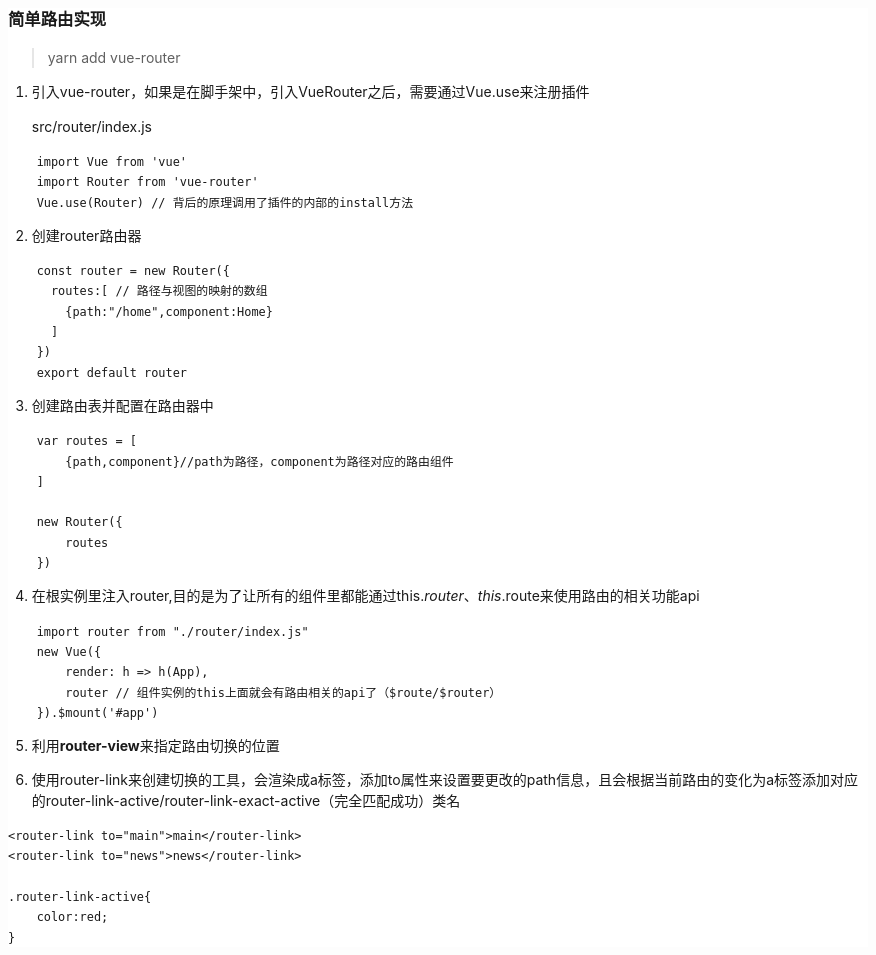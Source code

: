 



### 简单路由实现

> yarn add vue-router

1. 引入vue-router，如果是在脚手架中，引入VueRouter之后，需要通过Vue.use来注册插件

   src/router/index.js

```
    import Vue from 'vue'
    import Router from 'vue-router'
    Vue.use(Router) // 背后的原理调用了插件的内部的install方法
```

2. 创建router路由器

```
    const router = new Router({
      routes:[ // 路径与视图的映射的数组
        {path:"/home",component:Home}
      ]
    })
    export default router
```

3. 创建路由表并配置在路由器中

```
    var routes = [
        {path,component}//path为路径，component为路径对应的路由组件
    ]

    new Router({
        routes
    })
```

4. 在根实例里注入router,目的是为了让所有的组件里都能通过this.$router、this.$route来使用路由的相关功能api

```
    import router from "./router/index.js"
    new Vue({
     	render: h => h(App),
  		router // 组件实例的this上面就会有路由相关的api了（$route/$router）
    }).$mount('#app')
```

5. 利用**router-view**来指定路由切换的位置

6. 使用router-link来创建切换的工具，会渲染成a标签，添加to属性来设置要更改的path信息，且会根据当前路由的变化为a标签添加对应的router-link-active/router-link-exact-active（完全匹配成功）类名

```
<router-link to="main">main</router-link>
<router-link to="news">news</router-link>

.router-link-active{
    color:red;
}
```
